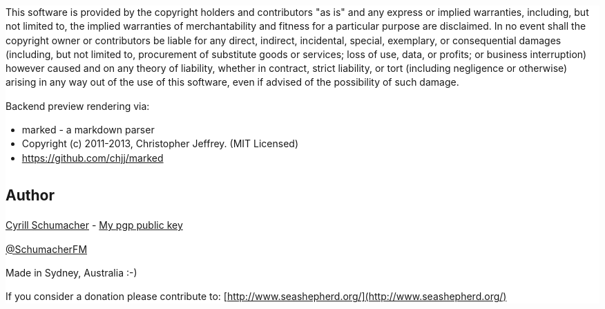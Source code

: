 This software is provided by the copyright holders and contributors "as
is" and any express or implied warranties, including, but not limited
to, the implied warranties of merchantability and fitness for a
particular purpose are disclaimed. In no event shall the copyright owner
or contributors be liable for any direct, indirect, incidental, special,
exemplary, or consequential damages (including, but not limited to,
procurement of substitute goods or services; loss of use, data, or
profits; or business interruption) however caused and on any theory of
liability, whether in contract, strict liability, or tort (including
negligence or otherwise) arising in any way out of the use of this
software, even if advised of the possibility of such damage.

Backend preview rendering via:

 * marked - a markdown parser
 * Copyright (c) 2011-2013, Christopher Jeffrey. (MIT Licensed)
 * https://github.com/chjj/marked


Author
------

[Cyrill Schumacher](https://github.com/SchumacherFM) - [My pgp public key](http://www.schumacher.fm/cyrill.asc)

[@SchumacherFM](https://twitter.com/SchumacherFM)

Made in Sydney, Australia :-)

If you consider a donation please contribute to: [http://www.seashepherd.org/](http://www.seashepherd.org/)
